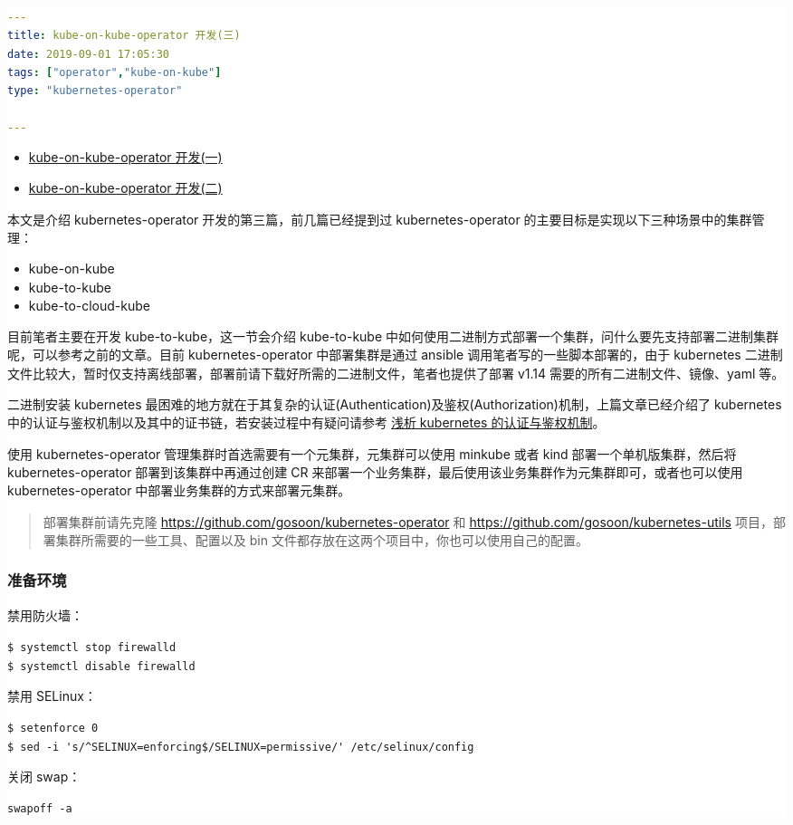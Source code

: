 ```yaml
---
title: kube-on-kube-operator 开发(三)
date: 2019-09-01 17:05:30
tags: ["operator","kube-on-kube"]
type: "kubernetes-operator"

---
```



- [kube-on-kube-operator 开发(一)](http://blog.tianfeiyu.com/2019/08/05/kube_on_kube_operator_1/)

- [kube-on-kube-operator 开发(二)](http://blog.tianfeiyu.com/2019/08/07/kube_on_kube_operator_2/)



本文是介绍 kubernetes-operator 开发的第三篇，前几篇已经提到过 kubernetes-operator 的主要目标是实现以下三种场景中的集群管理：

- kube-on-kube
- kube-to-kube
- kube-to-cloud-kube

目前笔者主要在开发 kube-to-kube，这一节会介绍 kube-to-kube 中如何使用二进制方式部署一个集群，问什么要先支持部署二进制集群呢，可以参考之前的文章。目前 kubernetes-operator 中部署集群是通过 ansible 调用笔者写的一些脚本部署的，由于 kubernetes 二进制文件比较大，暂时仅支持离线部署，部署前请下载好所需的二进制文件，笔者也提供了部署 v1.14 需要的所有二进制文件、镜像、yaml 等。



二进制安装 kubernetes 最困难的地方就在于其复杂的认证(Authentication)及鉴权(Authorization)机制，上篇文章已经介绍了 kubernetes 中的认证与鉴权机制以及其中的证书链，若安装过程中有疑问请参考  [浅析 kubernetes 的认证与鉴权机制](http://blog.tianfeiyu.com/2019/08/18/k8s_auth_rbac/)。



使用 kubernetes-operator 管理集群时首选需要有一个元集群，元集群可以使用 minkube 或者 kind 部署一个单机版集群，然后将 kubernetes-operator 部署到该集群中再通过创建 CR 来部署一个业务集群，最后使用该业务集群作为元集群即可，或者也可以使用 kubernetes-operator 中部署业务集群的方式来部署元集群。



> 部署集群前请先克隆 https://github.com/gosoon/kubernetes-operator 和 https://github.com/gosoon/kubernetes-utils 项目，部署集群所需要的一些工具、配置以及 bin 文件都存放在这两个项目中，你也可以使用自己的配置。

### 准备环境

禁用防火墙：

```
$ systemctl stop firewalld
$ systemctl disable firewalld
```

禁用 SELinux：

```
$ setenforce 0
$ sed -i 's/^SELINUX=enforcing$/SELINUX=permissive/' /etc/selinux/config
```

关闭 swap：

```
swapoff -a
```
